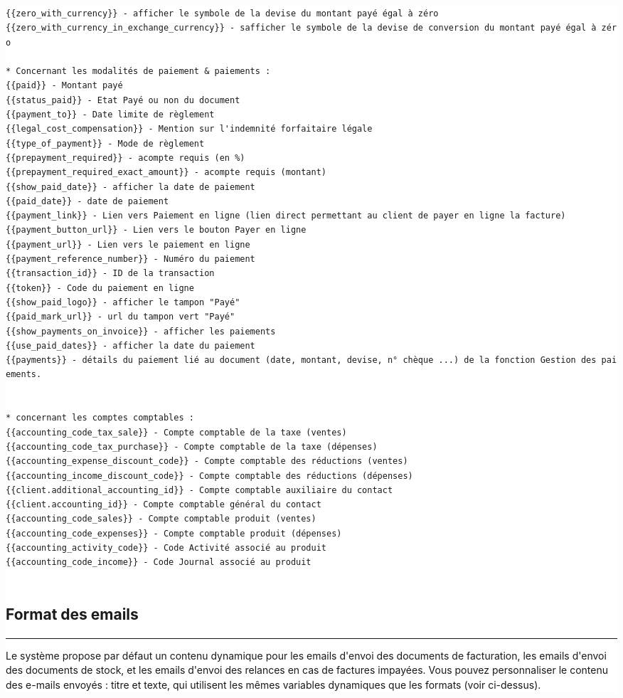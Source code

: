 ```htmlbars
{{zero_with_currency}} - afficher le symbole de la devise du montant payé égal à zéro
{{zero_with_currency_in_exchange_currency}} - safficher le symbole de la devise de conversion du montant payé égal à zéro

* Concernant les modalités de paiement & paiements :
{{paid}} - Montant payé
{{status_paid}} - Etat Payé ou non du document
{{payment_to}} - Date limite de règlement
{{legal_cost_compensation}} - Mention sur l'indemnité forfaitaire légale 
{{type_of_payment}} - Mode de règlement
{{prepayment_required}} - acompte requis (en %)
{{prepayment_required_exact_amount}} - acompte requis (montant)
{{show_paid_date}} - afficher la date de paiement
{{paid_date}} - date de paiement
{{payment_link}} - Lien vers Paiement en ligne (lien direct permettant au client de payer en ligne la facture)
{{payment_button_url}} - Lien vers le bouton Payer en ligne
{{payment_url}} - Lien vers le paiement en ligne
{{payment_reference_number}} - Numéro du paiement
{{transaction_id}} - ID de la transaction
{{token}} - Code du paiement en ligne
{{show_paid_logo}} - afficher le tampon "Payé"
{{paid_mark_url}} - url du tampon vert "Payé"
{{show_payments_on_invoice}} - afficher les paiements 
{{use_paid_dates}} - afficher la date du paiement
{{payments}} - détails du paiement lié au document (date, montant, devise, n° chèque ...) de la fonction Gestion des paiements. 


* concernant les comptes comptables : 
{{accounting_code_tax_sale}} - Compte comptable de la taxe (ventes)
{{accounting_code_tax_purchase}} - Compte comptable de la taxe (dépenses)
{{accounting_expense_discount_code}} - Compte comptable des réductions (ventes)
{{accounting_income_discount_code}} - Compte comptable des réductions (dépenses)
{{client.additional_accounting_id}} - Compte comptable auxiliaire du contact
{{client.accounting_id}} - Compte comptable général du contact
{{accounting_code_sales}} - Compte comptable produit (ventes)
{{accounting_code_expenses}} - Compte comptable produit (dépenses)
{{accounting_activity_code}} - Code Activité associé au produit 
{{accounting_code_income}} - Code Journal associé au produit 


```


<a name="emails"/>

## Format des emails
---------------
Le système propose par défaut un contenu dynamique pour les emails d'envoi des documents de facturation, les emails d'envoi des documents de stock, et  les emails d'envoi des relances en cas de factures impayées. Vous pouvez personnaliser le contenu des e-mails envoyés : titre et texte, qui utilisent les mêmes variables dynamiques que les formats (voir ci-dessus).
